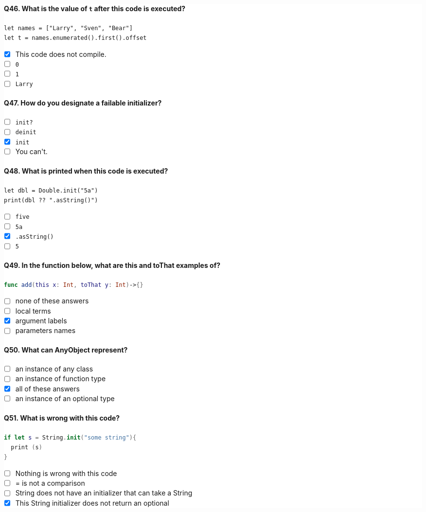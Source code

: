 #### Q46. What is the value of `t` after this code is executed?
```
let names = ["Larry", "Sven", "Bear"]
let t = names.enumerated().first().offset
```
 - [x] This code does not compile.
 - [ ] `0`
 - [ ] `1`
 - [ ] `Larry`

#### Q47. How do you designate a failable initializer?
 - [ ] `init?`
 - [ ] `deinit`
 - [x] `init`
 - [ ] You can't.

#### Q48. What is printed when this code is executed?
```
let dbl = Double.init("5a")
print(dbl ?? ".asString()")
```
 - [ ] `five`
 - [ ] `5a`
 - [x] `.asString()`
 - [ ] `5`

#### Q49. In the function below, what are **this** and **toThat** examples of?

```swift
func add(this x: Int, toThat y: Int)->{}
```

- [ ] none of these answers
- [ ] local terms
- [x] argument labels
- [ ] parameters names

#### Q50. What can AnyObject represent?

- [ ] an instance of any class
- [ ] an instance of function type
- [x] all of these answers
- [ ] an instance of an optional type

#### Q51. What is wrong with this code?

```swift
if let s = String.init("some string"){
  print (s)
}
```

- [ ] Nothing is wrong with this code
- [ ] = is not a comparison
- [ ] String does not have an initializer that can take a String
- [x] This String initializer does not return an optional
